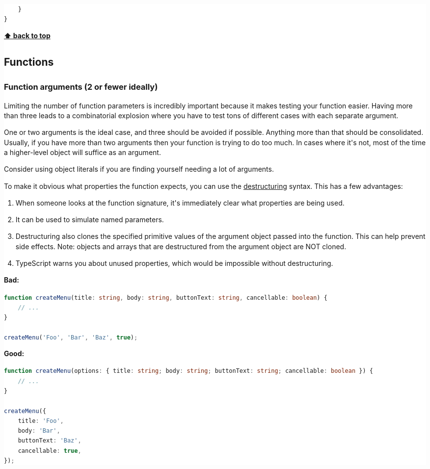 ```ts
	}
}
```

**[⬆ back to top](#table-of-contents)**

## Functions

### Function arguments (2 or fewer ideally)

Limiting the number of function parameters is incredibly important because it makes testing your function easier.
Having more than three leads to a combinatorial explosion where you have to test tons of different cases with each separate argument.

One or two arguments is the ideal case, and three should be avoided if possible. Anything more than that should be consolidated.
Usually, if you have more than two arguments then your function is trying to do too much.
In cases where it's not, most of the time a higher-level object will suffice as an argument.

Consider using object literals if you are finding yourself needing a lot of arguments.

To make it obvious what properties the function expects, you can use the [destructuring](https://basarat.gitbook.io/typescript/future-javascript/destructuring) syntax.
This has a few advantages:

1. When someone looks at the function signature, it's immediately clear what properties are being used.

2. It can be used to simulate named parameters.

3. Destructuring also clones the specified primitive values of the argument object passed into the function. This can help prevent side effects. Note: objects and arrays that are destructured from the argument object are NOT cloned.

4. TypeScript warns you about unused properties, which would be impossible without destructuring.

**Bad:**

```ts
function createMenu(title: string, body: string, buttonText: string, cancellable: boolean) {
	// ...
}

createMenu('Foo', 'Bar', 'Baz', true);
```

**Good:**

```ts
function createMenu(options: { title: string; body: string; buttonText: string; cancellable: boolean }) {
	// ...
}

createMenu({
	title: 'Foo',
	body: 'Bar',
	buttonText: 'Baz',
	cancellable: true,
});
```
